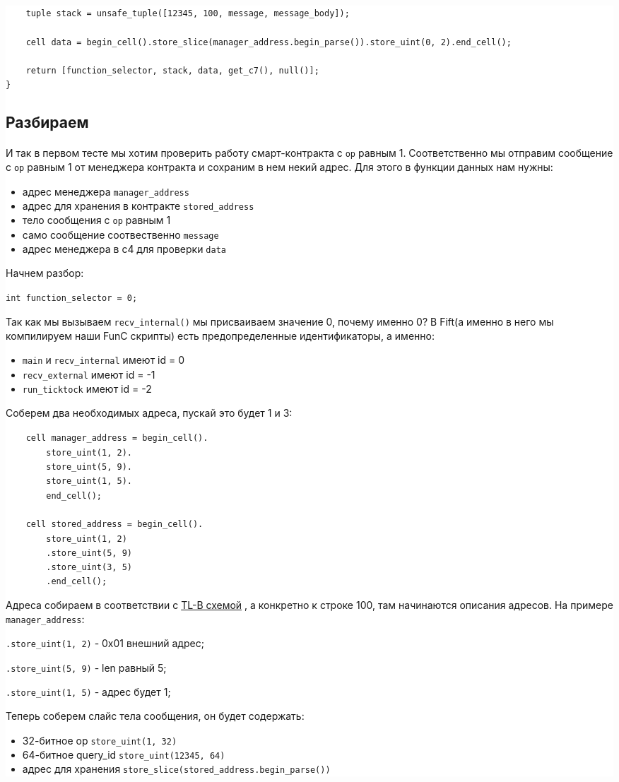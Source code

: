 		tuple stack = unsafe_tuple([12345, 100, message, message_body]);

		cell data = begin_cell().store_slice(manager_address.begin_parse()).store_uint(0, 2).end_cell();

		return [function_selector, stack, data, get_c7(), null()];
	}

## Разбираем

И так в первом тесте мы хотим проверить работу смарт-контракта с `op` равным 1.
Соответственно мы отправим сообщение  с `op` равным 1 от менеджера контракта и сохраним в нем некий адрес. Для этого в функции данных нам нужны:

- адрес менеджера `manager_address`
- адрес для хранения в контракте `stored_address`
- тело сообщения с `op` равным 1
- само сообщение соотвественно `message`
- адрес менеджера в с4 для проверки `data`

Начнем разбор:

`int function_selector = 0;`

Так как мы вызываем `recv_internal()`  мы присваиваем значение 0, почему именно 0? В Fift(а именно в него мы компилируем наши FunC скрипты) есть предопределенные идентификаторы, а именно:
- `main` и `recv_internal` имеют id = 0
- `recv_external` имеют id = -1
- `run_ticktock` имеют id = -2

Соберем два необходимых адреса, пускай это будет 1 и 3:

		cell manager_address = begin_cell().
			store_uint(1, 2).
			store_uint(5, 9).
			store_uint(1, 5).
			end_cell();
			
		cell stored_address = begin_cell().
			store_uint(1, 2)
			.store_uint(5, 9)
			.store_uint(3, 5)
			.end_cell();

Адреса собираем в соответствии с  [TL-B схемой](https://github.com/tonblockchain/ton/blob/master/crypto/block/block.tlb) , а конкретно к строке 100, там начинаются описания адресов. На примере `manager_address`:

`.store_uint(1, 2)` - 0x01 внешний адрес;

`.store_uint(5, 9)` - len равный 5;

`.store_uint(1, 5)` - адрес будет 1;

Теперь соберем слайс тела сообщения, он будет содержать:
- 32-битное op `store_uint(1, 32)`
- 64-битное query_id `store_uint(12345, 64)`
- адрес для хранения `store_slice(stored_address.begin_parse())`
